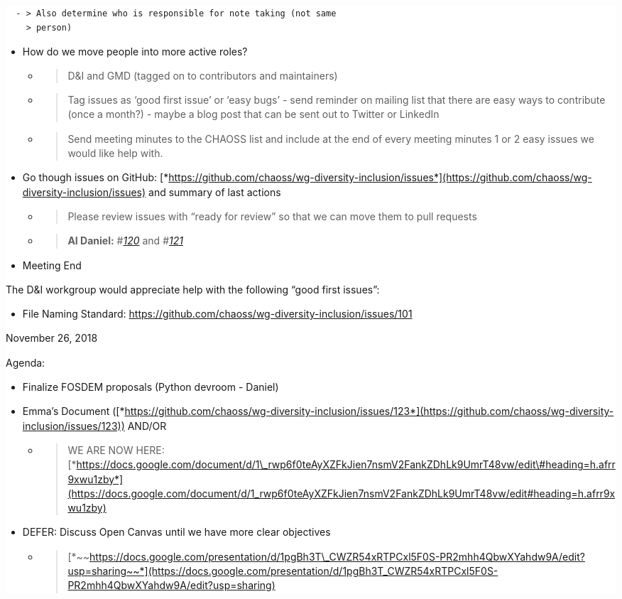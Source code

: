       - > Also determine who is responsible for note taking (not same
        > person)

  - How do we move people into more active roles?

      - > D\&I and GMD (tagged on to contributors and maintainers)

      - > Tag issues as ‘good first issue’ or ‘easy bugs’ - send
        > reminder on mailing list that there are easy ways to
        > contribute (once a month?) - maybe a blog post that can be
        > sent out to Twitter or LinkedIn

      - > Send meeting minutes to the CHAOSS list and include at the end
        > of every meeting minutes 1 or 2 easy issues we would like help
        > with.

  -  Go though issues on GitHub:
    [*https://github.com/chaoss/wg-diversity-inclusion/issues*](https://github.com/chaoss/wg-diversity-inclusion/issues)
    and summary of last actions

      - > Please review issues with “ready for review” so that we can
        > move them to pull requests

      - > **AI Daniel:**
        > \#[*120*](https://github.com/chaoss/wg-diversity-inclusion/issues/120)
        > and
        > \#[*121*](https://github.com/chaoss/wg-diversity-inclusion/issues/121)
        >

  - Meeting End

The D\&I workgroup would appreciate help with the following “good first
issues”:

  - File Naming Standard:
    https://github.com/chaoss/wg-diversity-inclusion/issues/101

<span id="anchor-161"></span>November 26, 2018

Agenda:

  - Finalize FOSDEM proposals (Python devroom - Daniel)

  - Emma’s Document
    ([*https://github.com/chaoss/wg-diversity-inclusion/issues/123*](https://github.com/chaoss/wg-diversity-inclusion/issues/123))
    AND/OR

      - > WE ARE NOW HERE:
        > [*https://docs.google.com/document/d/1\_rwp6f0teAyXZFkJien7nsmV2FankZDhLk9UmrT48vw/edit\#heading=h.afrr9xwu1zby*](https://docs.google.com/document/d/1_rwp6f0teAyXZFkJien7nsmV2FankZDhLk9UmrT48vw/edit#heading=h.afrr9xwu1zby)

  - DEFER: Discuss Open Canvas until we have more clear objectives

      - > [*~~https://docs.google.com/presentation/d/1pgBh3T\_CWZR54xRTPCxl5F0S-PR2mhh4QbwXYahdw9A/edit?usp=sharing~~*](https://docs.google.com/presentation/d/1pgBh3T_CWZR54xRTPCxl5F0S-PR2mhh4QbwXYahdw9A/edit?usp=sharing)
